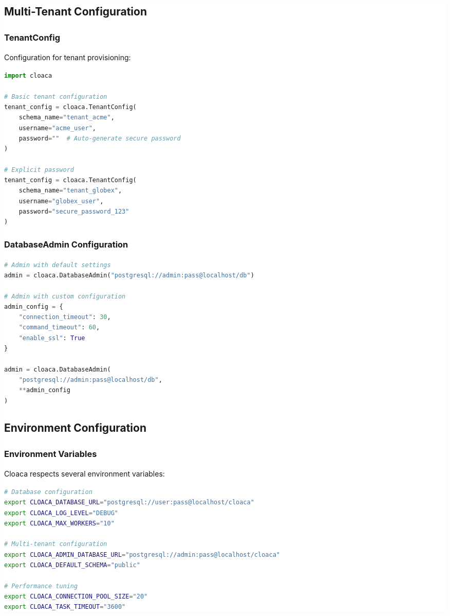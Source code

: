 ## Multi-Tenant Configuration

### TenantConfig

Configuration for tenant provisioning:

```python
import cloaca

# Basic tenant configuration
tenant_config = cloaca.TenantConfig(
    schema_name="tenant_acme",
    username="acme_user",
    password=""  # Auto-generate secure password
)

# Explicit password
tenant_config = cloaca.TenantConfig(
    schema_name="tenant_globex",
    username="globex_user",
    password="secure_password_123"
)
```

### DatabaseAdmin Configuration

```python
# Admin with default settings
admin = cloaca.DatabaseAdmin("postgresql://admin:pass@localhost/db")

# Admin with custom configuration
admin_config = {
    "connection_timeout": 30,
    "command_timeout": 60,
    "enable_ssl": True
}

admin = cloaca.DatabaseAdmin(
    "postgresql://admin:pass@localhost/db",
    **admin_config
)
```

## Environment Configuration

### Environment Variables

Cloaca respects several environment variables:

```bash
# Database configuration
export CLOACA_DATABASE_URL="postgresql://user:pass@localhost/cloaca"
export CLOACA_LOG_LEVEL="DEBUG"
export CLOACA_MAX_WORKERS="10"

# Multi-tenant configuration
export CLOACA_ADMIN_DATABASE_URL="postgresql://admin:pass@localhost/cloaca"
export CLOACA_DEFAULT_SCHEMA="public"

# Performance tuning
export CLOACA_CONNECTION_POOL_SIZE="20"
export CLOACA_TASK_TIMEOUT="3600"
```
